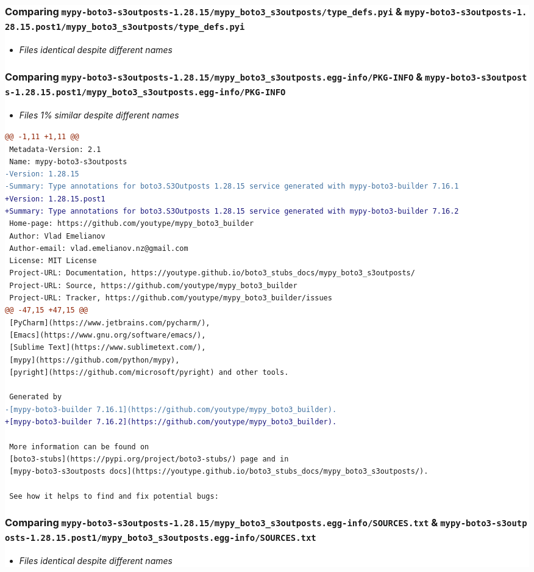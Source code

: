 ### Comparing `mypy-boto3-s3outposts-1.28.15/mypy_boto3_s3outposts/type_defs.pyi` & `mypy-boto3-s3outposts-1.28.15.post1/mypy_boto3_s3outposts/type_defs.pyi`

 * *Files identical despite different names*

### Comparing `mypy-boto3-s3outposts-1.28.15/mypy_boto3_s3outposts.egg-info/PKG-INFO` & `mypy-boto3-s3outposts-1.28.15.post1/mypy_boto3_s3outposts.egg-info/PKG-INFO`

 * *Files 1% similar despite different names*

```diff
@@ -1,11 +1,11 @@
 Metadata-Version: 2.1
 Name: mypy-boto3-s3outposts
-Version: 1.28.15
-Summary: Type annotations for boto3.S3Outposts 1.28.15 service generated with mypy-boto3-builder 7.16.1
+Version: 1.28.15.post1
+Summary: Type annotations for boto3.S3Outposts 1.28.15 service generated with mypy-boto3-builder 7.16.2
 Home-page: https://github.com/youtype/mypy_boto3_builder
 Author: Vlad Emelianov
 Author-email: vlad.emelianov.nz@gmail.com
 License: MIT License
 Project-URL: Documentation, https://youtype.github.io/boto3_stubs_docs/mypy_boto3_s3outposts/
 Project-URL: Source, https://github.com/youtype/mypy_boto3_builder
 Project-URL: Tracker, https://github.com/youtype/mypy_boto3_builder/issues
@@ -47,15 +47,15 @@
 [PyCharm](https://www.jetbrains.com/pycharm/),
 [Emacs](https://www.gnu.org/software/emacs/),
 [Sublime Text](https://www.sublimetext.com/),
 [mypy](https://github.com/python/mypy),
 [pyright](https://github.com/microsoft/pyright) and other tools.
 
 Generated by
-[mypy-boto3-builder 7.16.1](https://github.com/youtype/mypy_boto3_builder).
+[mypy-boto3-builder 7.16.2](https://github.com/youtype/mypy_boto3_builder).
 
 More information can be found on
 [boto3-stubs](https://pypi.org/project/boto3-stubs/) page and in
 [mypy-boto3-s3outposts docs](https://youtype.github.io/boto3_stubs_docs/mypy_boto3_s3outposts/).
 
 See how it helps to find and fix potential bugs:
```

### Comparing `mypy-boto3-s3outposts-1.28.15/mypy_boto3_s3outposts.egg-info/SOURCES.txt` & `mypy-boto3-s3outposts-1.28.15.post1/mypy_boto3_s3outposts.egg-info/SOURCES.txt`

 * *Files identical despite different names*
